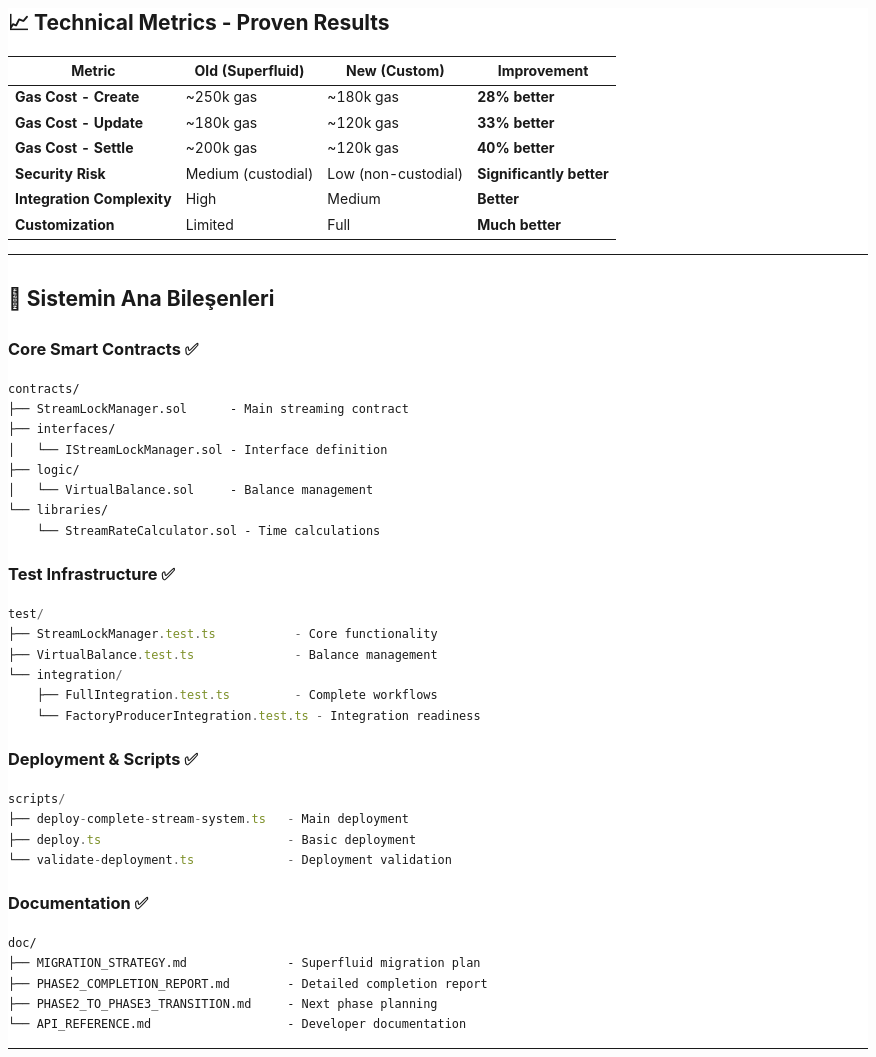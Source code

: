 
## 📈 Technical Metrics - Proven Results

| Metric | Old (Superfluid) | New (Custom) | Improvement |
|--------|------------------|--------------|-------------|
| **Gas Cost - Create** | ~250k gas | ~180k gas | **28% better** |
| **Gas Cost - Update** | ~180k gas | ~120k gas | **33% better** |
| **Gas Cost - Settle** | ~200k gas | ~120k gas | **40% better** |
| **Security Risk** | Medium (custodial) | Low (non-custodial) | **Significantly better** |
| **Integration Complexity** | High | Medium | **Better** |
| **Customization** | Limited | Full | **Much better** |

---

## 🔧 Sistemin Ana Bileşenleri

### Core Smart Contracts ✅
```solidity
contracts/
├── StreamLockManager.sol      - Main streaming contract
├── interfaces/
│   └── IStreamLockManager.sol - Interface definition
├── logic/
│   └── VirtualBalance.sol     - Balance management
└── libraries/
    └── StreamRateCalculator.sol - Time calculations
```

### Test Infrastructure ✅
```typescript
test/
├── StreamLockManager.test.ts           - Core functionality
├── VirtualBalance.test.ts              - Balance management
└── integration/
    ├── FullIntegration.test.ts         - Complete workflows
    └── FactoryProducerIntegration.test.ts - Integration readiness
```

### Deployment & Scripts ✅
```typescript
scripts/
├── deploy-complete-stream-system.ts   - Main deployment
├── deploy.ts                          - Basic deployment
└── validate-deployment.ts             - Deployment validation
```

### Documentation ✅
```markdown
doc/
├── MIGRATION_STRATEGY.md              - Superfluid migration plan
├── PHASE2_COMPLETION_REPORT.md        - Detailed completion report
├── PHASE2_TO_PHASE3_TRANSITION.md     - Next phase planning
└── API_REFERENCE.md                   - Developer documentation
```

---